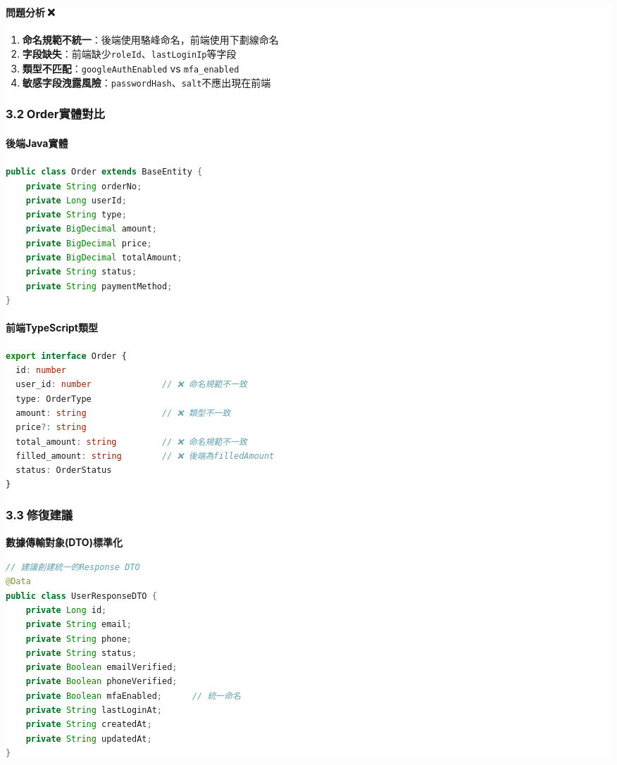 #### 問題分析 ❌
1. **命名規範不統一**：後端使用駱峰命名，前端使用下劃線命名
2. **字段缺失**：前端缺少`roleId`、`lastLoginIp`等字段
3. **類型不匹配**：`googleAuthEnabled` vs `mfa_enabled`
4. **敏感字段洩露風險**：`passwordHash`、`salt`不應出現在前端

### 3.2 Order實體對比

#### 後端Java實體
```java
public class Order extends BaseEntity {
    private String orderNo;
    private Long userId;
    private String type;
    private BigDecimal amount;
    private BigDecimal price;
    private BigDecimal totalAmount;
    private String status;
    private String paymentMethod;
}
```

#### 前端TypeScript類型
```typescript
export interface Order {
  id: number
  user_id: number              // ❌ 命名規範不一致
  type: OrderType
  amount: string               // ❌ 類型不一致
  price?: string
  total_amount: string         // ❌ 命名規範不一致
  filled_amount: string        // ❌ 後端為filledAmount
  status: OrderStatus
}
```

### 3.3 修復建議

**數據傳輸對象(DTO)標準化**
```java
// 建議創建統一的Response DTO
@Data
public class UserResponseDTO {
    private Long id;
    private String email;
    private String phone;
    private String status;
    private Boolean emailVerified;
    private Boolean phoneVerified;
    private Boolean mfaEnabled;      // 統一命名
    private String lastLoginAt;
    private String createdAt;
    private String updatedAt;
}
```

